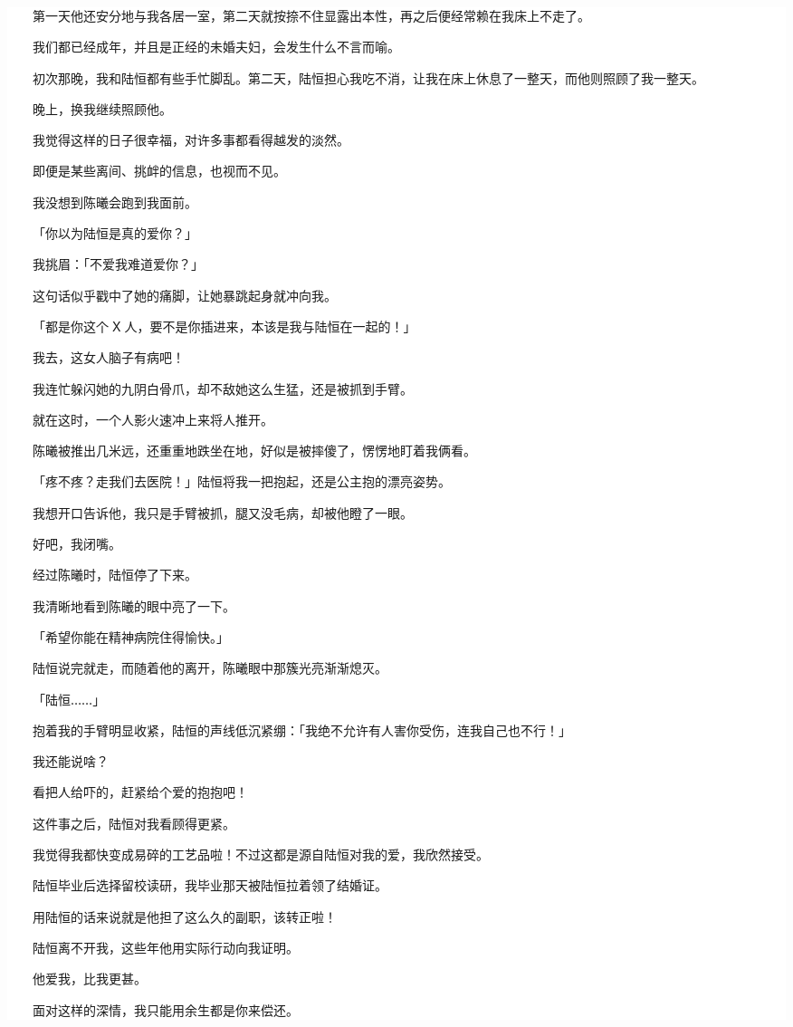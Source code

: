 &emsp;&emsp;第一天他还安分地与我各居一室，第二天就按捺不住显露出本性，再之后便经常赖在我床上不走了。  
  
&emsp;&emsp;我们都已经成年，并且是正经的未婚夫妇，会发生什么不言而喻。  
  
&emsp;&emsp;初次那晚，我和陆恒都有些手忙脚乱。第二天，陆恒担心我吃不消，让我在床上休息了一整天，而他则照顾了我一整天。  
  
&emsp;&emsp;晚上，换我继续照顾他。  
  
&emsp;&emsp;我觉得这样的日子很幸福，对许多事都看得越发的淡然。  
  
&emsp;&emsp;即便是某些离间、挑衅的信息，也视而不见。  
  
&emsp;&emsp;我没想到陈曦会跑到我面前。  
  
&emsp;&emsp;「你以为陆恒是真的爱你？」  
  
&emsp;&emsp;我挑眉：「不爱我难道爱你？」  
  
&emsp;&emsp;这句话似乎戳中了她的痛脚，让她暴跳起身就冲向我。  
  
&emsp;&emsp;「都是你这个 X 人，要不是你插进来，本该是我与陆恒在一起的！」  
  
&emsp;&emsp;我去，这女人脑子有病吧！  
  
&emsp;&emsp;我连忙躲闪她的九阴白骨爪，却不敌她这么生猛，还是被抓到手臂。  
  
&emsp;&emsp;就在这时，一个人影火速冲上来将人推开。  
  
&emsp;&emsp;陈曦被推出几米远，还重重地跌坐在地，好似是被摔傻了，愣愣地盯着我俩看。  
  
&emsp;&emsp;「疼不疼？走我们去医院！」陆恒将我一把抱起，还是公主抱的漂亮姿势。  
  
&emsp;&emsp;我想开口告诉他，我只是手臂被抓，腿又没毛病，却被他瞪了一眼。  
  
&emsp;&emsp;好吧，我闭嘴。  
  
&emsp;&emsp;经过陈曦时，陆恒停了下来。  
  
&emsp;&emsp;我清晰地看到陈曦的眼中亮了一下。  
  
&emsp;&emsp;「希望你能在精神病院住得愉快。」  
  
&emsp;&emsp;陆恒说完就走，而随着他的离开，陈曦眼中那簇光亮渐渐熄灭。  
  
&emsp;&emsp;「陆恒……」  
  
&emsp;&emsp;抱着我的手臂明显收紧，陆恒的声线低沉紧绷：「我绝不允许有人害你受伤，连我自己也不行！」  
  
&emsp;&emsp;我还能说啥？  
  
&emsp;&emsp;看把人给吓的，赶紧给个爱的抱抱吧！  
  
&emsp;&emsp;这件事之后，陆恒对我看顾得更紧。  
  
&emsp;&emsp;我觉得我都快变成易碎的工艺品啦！不过这都是源自陆恒对我的爱，我欣然接受。  
  
&emsp;&emsp;陆恒毕业后选择留校读研，我毕业那天被陆恒拉着领了结婚证。  
  
&emsp;&emsp;用陆恒的话来说就是他担了这么久的副职，该转正啦！  
  
&emsp;&emsp;陆恒离不开我，这些年他用实际行动向我证明。  
  
&emsp;&emsp;他爱我，比我更甚。  
  
&emsp;&emsp;面对这样的深情，我只能用余生都是你来偿还。  
  